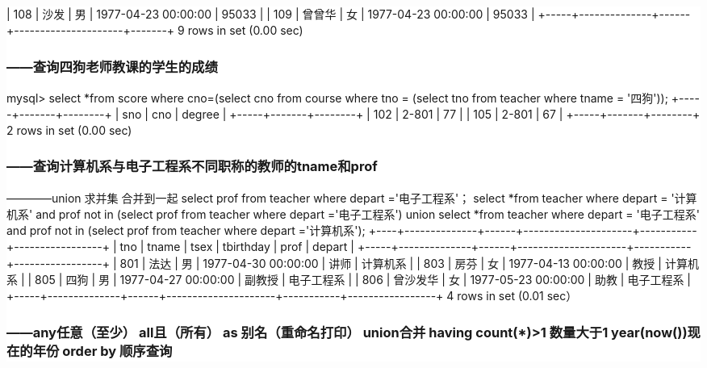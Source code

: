 | 108 | 沙发         | 男   | 1977-04-23 00:00:00 | 95033 |
| 109 | 曾曾华       | 女   | 1977-04-23 00:00:00 | 95033 |
+-----+--------------+------+---------------------+-------+
9 rows in set (0.00 sec)
### ——查询四狗老师教课的学生的成绩
mysql> select *from score where cno=(select cno from course where tno = (select tno from teacher where tname = '四狗'));
+-----+-------+--------+
| sno | cno   | degree |
+-----+-------+--------+
| 102 | 2-801 |     77 |
| 105 | 2-801 |     67 |
+-----+-------+--------+
2 rows in set (0.00 sec)
### ——查询计算机系与电子工程系不同职称的教师的tname和prof
————union 求并集  合并到一起
select prof from teacher where depart ='电子工程系'；
select *from teacher where depart = '计算机系' and prof not in (select  prof from teacher where depart ='电子工程系')
union
select *from teacher where depart = '电子工程系' and prof not in (select  prof from teacher where depart ='计算机系');
+----+--------------+------+---------------------+-----------+-----------------+
| tno | tname        | tsex | tbirthday           | prof      | depart          |
+-----+--------------+------+---------------------+-----------+-----------------+
| 801 | 法达         | 男   | 1977-04-30 00:00:00 | 讲师      | 计算机系        |
| 803 | 房芬         | 女   | 1977-04-13 00:00:00 | 教授      | 计算机系        |
| 805 | 四狗         | 男   | 1977-04-27 00:00:00 | 副教授    | 电子工程系      |
| 806 | 曾沙发华     | 女   | 1977-05-23 00:00:00 | 助教      | 电子工程系      |
+-----+--------------+------+---------------------+-----------+-----------------+
4 rows in set (0.01 sec）

### ——any任意（至少） all且（所有） as 别名（重命名打印） union合并 having count(*)>1 数量大于1   year(now())现在的年份   order by 顺序查询
